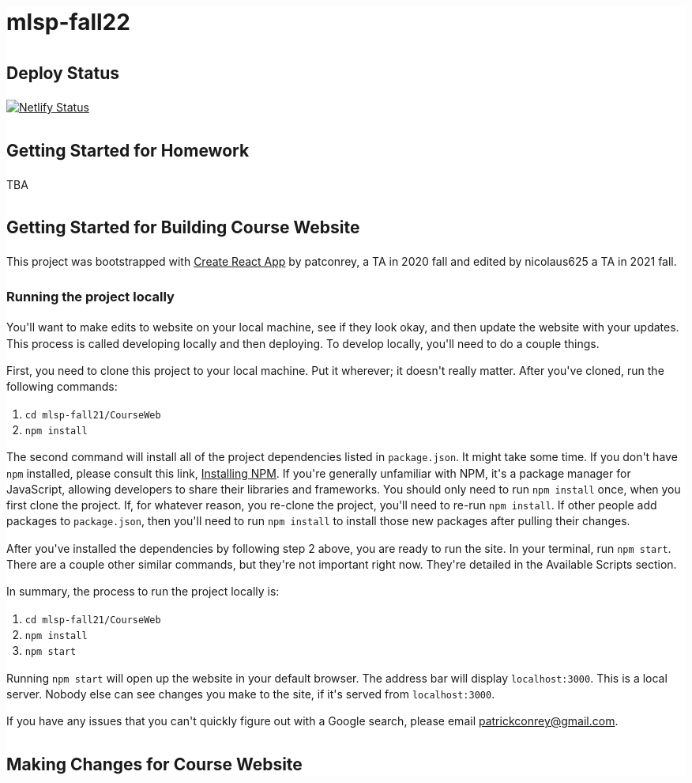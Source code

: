 # mlsp-fall22

## Deploy Status
[![Netlify Status](https://api.netlify.com/api/v1/badges/1ef5aca7-af99-49e5-b889-8ea1a98a14d1/deploy-status)](https://app.netlify.com/sites/hungry-tereshkova-f1fd8c/deploys)

## Getting Started for Homework

TBA

## Getting Started for Building Course Website

This project was bootstrapped with [Create React App](https://github.com/facebook/create-react-app) by patconrey, a TA in 2020 fall and edited by nicolaus625 a TA in 2021 fall.

### Running the project locally

You'll want to make edits to website on your local machine, see if they look okay, and then update the website with your updates. This process is called developing locally and then deploying. To develop locally, you'll need to do a couple things.

First, you need to clone this project to your local machine. Put it wherever; it doesn't really matter. After you've cloned, run the following commands:

1. `cd mlsp-fall21/CourseWeb`
2. `npm install`

The second command will install all of the project dependencies listed in `package.json`. It might take some time. If you don't have `npm` installed, please consult this link, [Installing NPM](https://www.npmjs.com/get-npm). If you're generally unfamiliar with NPM, it's a package manager for JavaScript, allowing developers to share their libraries and frameworks. You should only need to run `npm install` once, when you first clone the project. If, for whatever reason, you re-clone the project, you'll need to re-run `npm install`. If other people add packages to `package.json`, then you'll need to run `npm install` to install those new packages after pulling their changes.

After you've installed the dependencies by following step 2 above, you are ready to run the site. In your terminal, run `npm start`. There are a couple other similar commands, but they're not important right now. They're detailed in the Available Scripts section.

In summary, the process to run the project locally is:

1. `cd mlsp-fall21/CourseWeb`
2. `npm install`
3. `npm start`

Running `npm start` will open up the website in your default browser. The address bar will display `localhost:3000`. This is a local server. Nobody else can see changes you make to the site, if it's served from `localhost:3000`.

If you have any issues that you can't quickly figure out with a Google search, please email patrickconrey@gmail.com.

## Making Changes for Course Website

